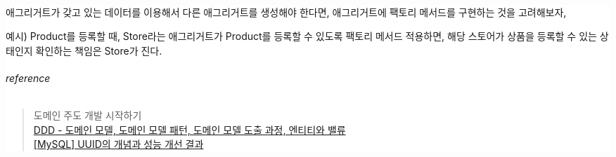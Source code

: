 애그리거트가 갖고 있는 데이터를 이용해서 다른 애그리거트를 생성해야 한다면, 애그리거트에 팩토리 메서드를 구현하는 것을 고려해보자,

예시) Product를 등록할 때, Store라는 애그리거트가 Product를 등록할 수 있도록 팩토리 메서드 적용하면, 해당 스토어가 상품을 등록할 수 있는 상태인지 확인하는 책임은 Store가 진다.



###### reference

> 도메인 주도 개발 시작하기  
> [DDD - 도메인 모델, 도메인 모델 패턴, 도메인 모델 도출 과정, 엔티티와 밸류](https://assu10.github.io/dev/2024/03/31/ddd-basic/#2-%EB%8F%84%EB%A9%94%EC%9D%B8-%EB%AA%A8%EB%8D%B8-%ED%8C%A8%ED%84%B4)  
> [[MySQL] UUID의 개념과 성능 개선 결과](https://chanos.tistory.com/entry/MySQL-UUID%EB%A5%BC-%ED%9A%A8%EC%9C%A8%EC%A0%81%EC%9C%BC%EB%A1%9C-%ED%99%9C%EC%9A%A9%ED%95%98%EA%B8%B0-%EC%9C%84%ED%95%9C-%EB%85%B8%EB%A0%A5%EA%B3%BC-%ED%95%9C%EA%B3%84)
